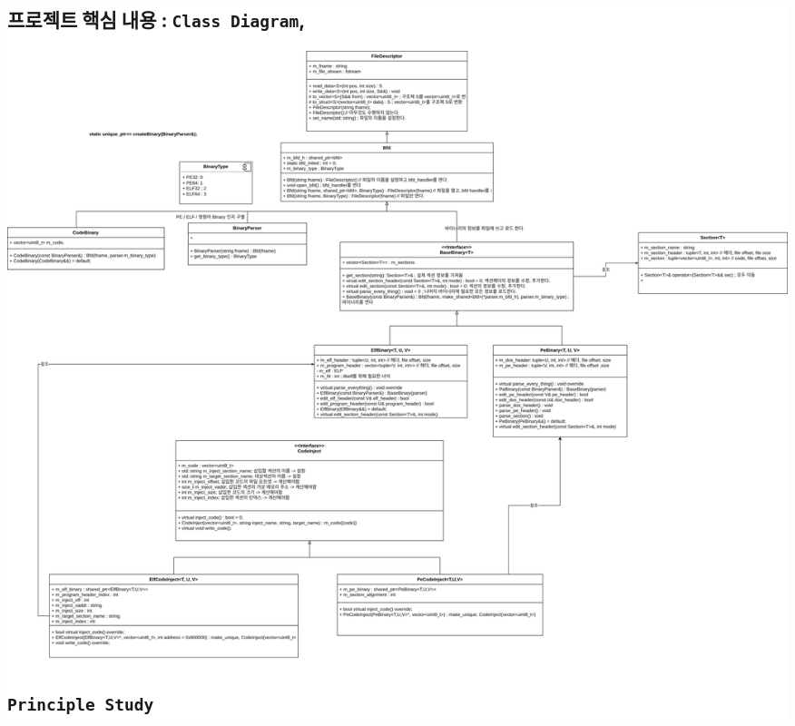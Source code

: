 ## 프로젝트 핵심 내용 : `Class Diagram`,

![h:450](image/class_diagram.png)

</div>
<div class="right inverted">

## `Principle Study`
